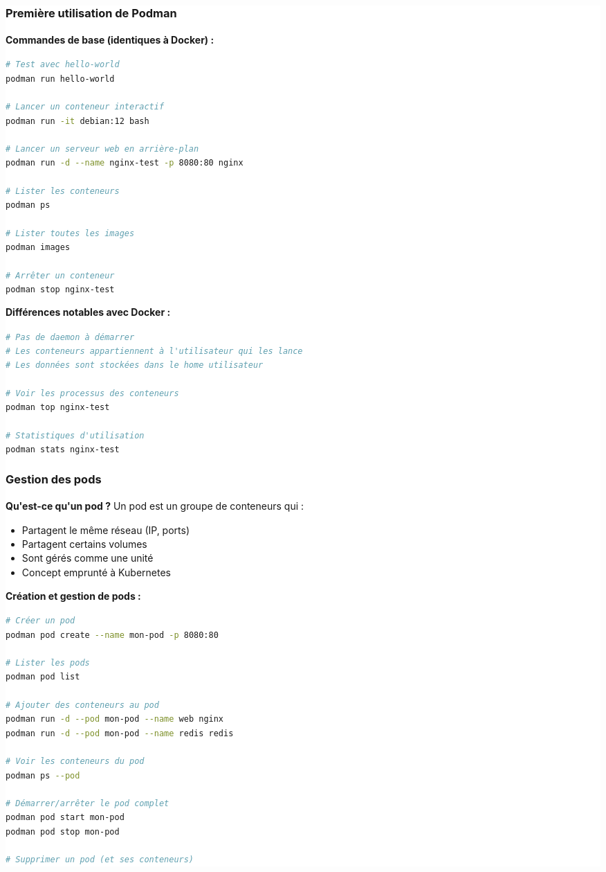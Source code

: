 ### Première utilisation de Podman

**Commandes de base (identiques à Docker) :**
```bash
# Test avec hello-world
podman run hello-world

# Lancer un conteneur interactif
podman run -it debian:12 bash

# Lancer un serveur web en arrière-plan
podman run -d --name nginx-test -p 8080:80 nginx

# Lister les conteneurs
podman ps

# Lister toutes les images
podman images

# Arrêter un conteneur
podman stop nginx-test
```

**Différences notables avec Docker :**
```bash
# Pas de daemon à démarrer
# Les conteneurs appartiennent à l'utilisateur qui les lance
# Les données sont stockées dans le home utilisateur

# Voir les processus des conteneurs
podman top nginx-test

# Statistiques d'utilisation
podman stats nginx-test
```

### Gestion des pods

**Qu'est-ce qu'un pod ?**
Un pod est un groupe de conteneurs qui :
- Partagent le même réseau (IP, ports)
- Partagent certains volumes
- Sont gérés comme une unité
- Concept emprunté à Kubernetes

**Création et gestion de pods :**
```bash
# Créer un pod
podman pod create --name mon-pod -p 8080:80

# Lister les pods
podman pod list

# Ajouter des conteneurs au pod
podman run -d --pod mon-pod --name web nginx
podman run -d --pod mon-pod --name redis redis

# Voir les conteneurs du pod
podman ps --pod

# Démarrer/arrêter le pod complet
podman pod start mon-pod
podman pod stop mon-pod

# Supprimer un pod (et ses conteneurs)
```